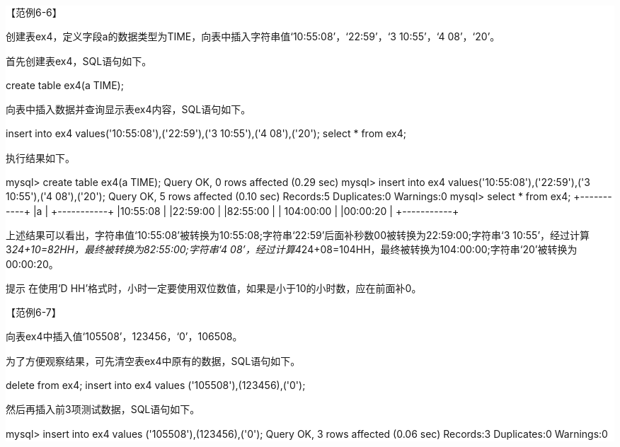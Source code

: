【范例6-6】

创建表ex4，定义字段a的数据类型为TIME，向表中插入字符串值‘10:55:08’，‘22:59’，‘3 10:55’，‘4 08’，‘20’。

首先创建表ex4，SQL语句如下。

&#13;
    create table ex4(a TIME);&#13;

向表中插入数据并查询显示表ex4内容，SQL语句如下。

&#13;
    insert into ex4 values('10:55:08'),('22:59'),('3 10:55'),('4 08'),('20');&#13;
    select * from ex4;&#13;

执行结果如下。

&#13;
    mysql> create table ex4(a TIME);&#13;
    Query OK, 0 rows affected (0.29 sec)&#13;
    mysql> insert into ex4 values('10:55:08'),('22:59'),('3 10:55'),('4 08'),('20');&#13;
    Query OK, 5 rows affected (0.10 sec)&#13;
    Records:5 Duplicates:0 Warnings:0&#13;
    mysql> select * from ex4;&#13;
    +-----------+&#13;
    |a    |&#13;
    +-----------+&#13;
    |10:55:08 |&#13;
    |22:59:00 |&#13;
    |82:55:00 |&#13;
    | 104:00:00 |&#13;
    |00:00:20 |&#13;
    +-----------+&#13;

上述结果可以看出，字符串值‘10:55:08’被转换为10:55:08;字符串‘22:59’后面补秒数00被转换为22:59:00;字符串‘3 10:55’，经过计算3*24+10=82HH，最终被转换为82:55:00;字符串‘4 08’，经过计算4*24+08=104HH，最终被转换为104:00:00;字符串‘20’被转换为00:00:20。

提示 
 在使用‘D HH’格式时，小时一定要使用双位数值，如果是小于10的小时数，应在前面补0。

【范例6-7】

向表ex4中插入值‘105508’，123456，‘0’，106508。

为了方便观察结果，可先清空表ex4中原有的数据，SQL语句如下。

&#13;
    delete from ex4;&#13;
    insert into ex4 values ('105508'),(123456),('0');&#13;

然后再插入前3项测试数据，SQL语句如下。

&#13;
    mysql> insert into ex4 values ('105508'),(123456),('0');&#13;
    Query OK, 3 rows affected (0.06 sec)&#13;
    Records:3 Duplicates:0 Warnings:0&#13;
